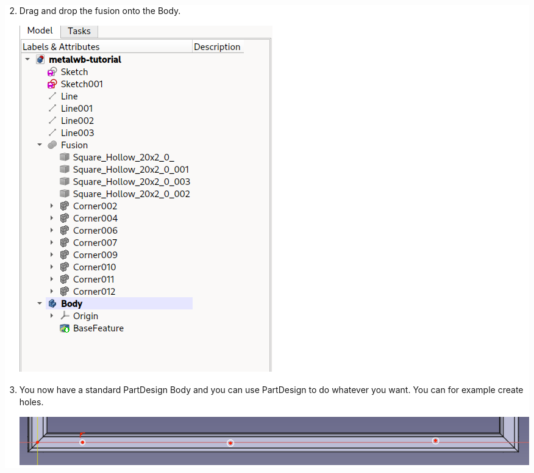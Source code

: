 
2. Drag and drop the fusion onto the Body.

   ![](/src/assets/images/FrameForge_81-basefeature.png)

3. You now have a standard PartDesign Body and you can use PartDesign to do whatever you want. You can for example create holes.

   ![](/src/assets/images/FrameForge_82-making-holes.png)
